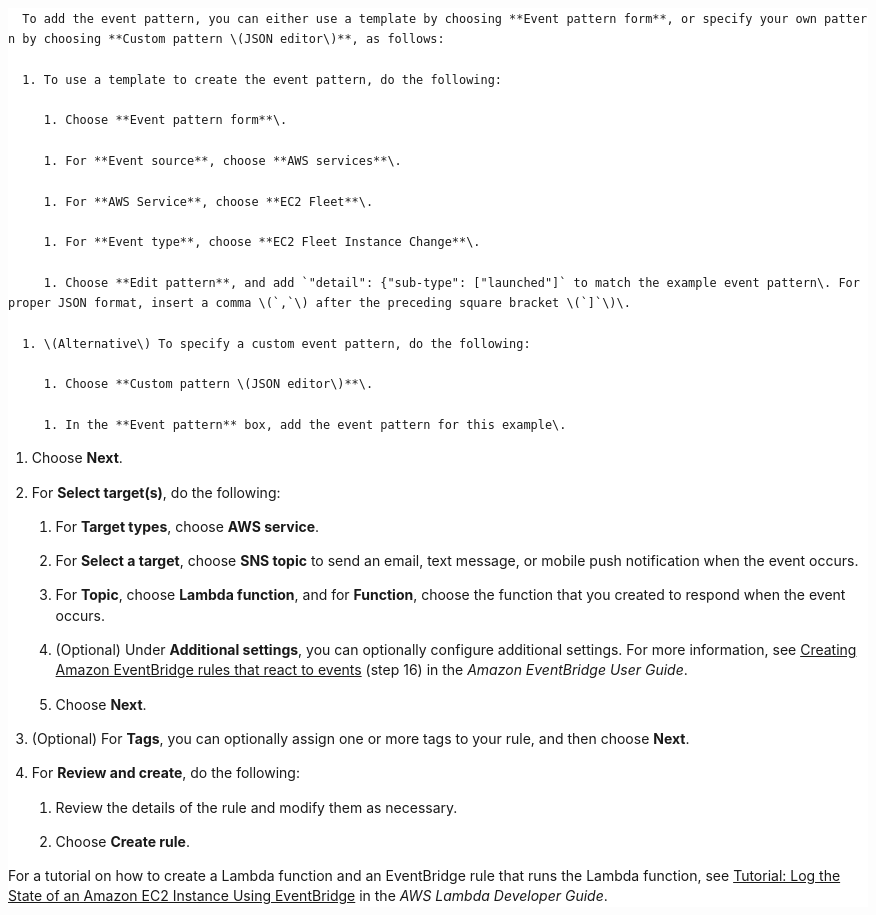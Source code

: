       To add the event pattern, you can either use a template by choosing **Event pattern form**, or specify your own pattern by choosing **Custom pattern \(JSON editor\)**, as follows:

      1. To use a template to create the event pattern, do the following:

         1. Choose **Event pattern form**\.

         1. For **Event source**, choose **AWS services**\.

         1. For **AWS Service**, choose **EC2 Fleet**\.

         1. For **Event type**, choose **EC2 Fleet Instance Change**\.

         1. Choose **Edit pattern**, and add `"detail": {"sub-type": ["launched"]` to match the example event pattern\. For proper JSON format, insert a comma \(`,`\) after the preceding square bracket \(`]`\)\.

      1. \(Alternative\) To specify a custom event pattern, do the following:

         1. Choose **Custom pattern \(JSON editor\)**\.

         1. In the **Event pattern** box, add the event pattern for this example\.

   1. Choose **Next**\.

1. For **Select target\(s\)**, do the following:

   1. For **Target types**, choose **AWS service**\.

   1. For **Select a target**, choose **SNS topic** to send an email, text message, or mobile push notification when the event occurs\.

   1. For **Topic**, choose **Lambda function**, and for **Function**, choose the function that you created to respond when the event occurs\.

   1. \(Optional\) Under **Additional settings**, you can optionally configure additional settings\. For more information, see [Creating Amazon EventBridge rules that react to events](https://docs.aws.amazon.com/eventbridge/latest/userguide/eb-create-rule.html) \(step 16\) in the *Amazon EventBridge User Guide*\.

   1. Choose **Next**\.

1. \(Optional\) For **Tags**, you can optionally assign one or more tags to your rule, and then choose **Next**\.

1. For **Review and create**, do the following:

   1. Review the details of the rule and modify them as necessary\.

   1. Choose **Create rule**\.

For a tutorial on how to create a Lambda function and an EventBridge rule that runs the Lambda function, see [Tutorial: Log the State of an Amazon EC2 Instance Using EventBridge](https://docs.aws.amazon.com/eventbridge/latest/userguide/log-ec2-instance-state.html) in the *AWS Lambda Developer Guide*\.